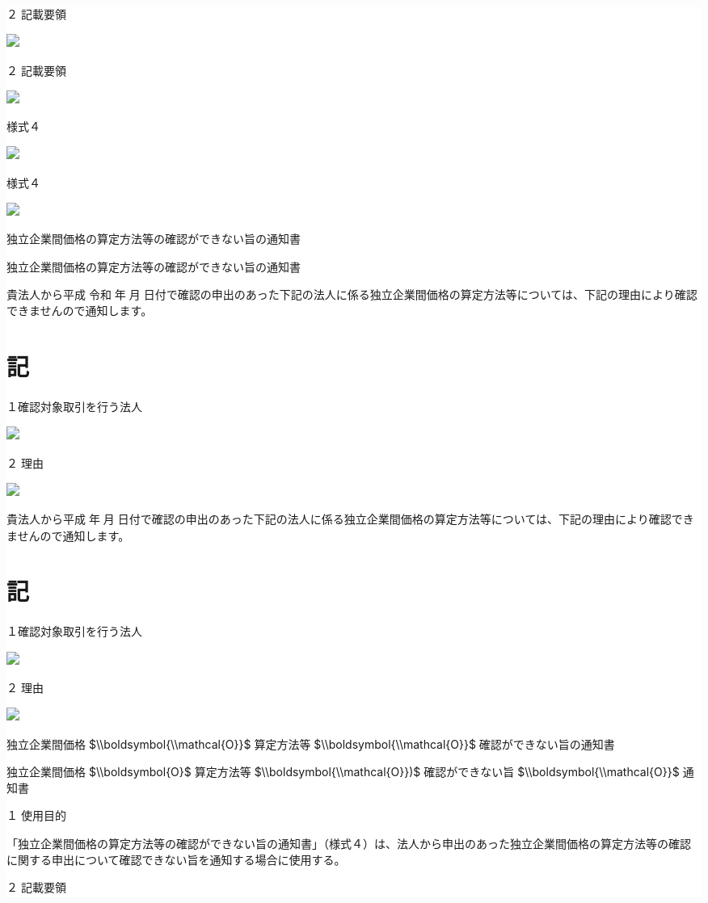 ２ 記載要領

![](https://www.nta.go.jp/tmp/f386000a-4de1-4907-83ad-086c3c9847b1/images/60ce9fd9bc7976f2e639380a49b4a28bd3592143e64fee75fb1975d817d6d381.jpg)

２ 記載要領

![](https://www.nta.go.jp/tmp/f386000a-4de1-4907-83ad-086c3c9847b1/images/007b43290a7197394666665837860326d5721c29c199455f83e662b999a97003.jpg)

様式４

![](https://www.nta.go.jp/tmp/f386000a-4de1-4907-83ad-086c3c9847b1/images/3e599e80465647be119b3fc30fe9e99eb89555c2144179904c636f0098085709.jpg)

様式４

![](https://www.nta.go.jp/tmp/f386000a-4de1-4907-83ad-086c3c9847b1/images/5453af692282bfe2f97e338428e3c5951bc8d7c7e332a9c82828ecfea7c25137.jpg)

独立企業間価格の算定方法等の確認ができない旨の通知書

独立企業間価格の算定方法等の確認ができない旨の通知書

貴法人から平成 令和 年 月 日付で確認の申出のあった下記の法人に係る独立企業間価格の算定方法等については、下記の理由により確認できませんので通知します。

# 記

１確認対象取引を行う法人

![](https://www.nta.go.jp/tmp/f386000a-4de1-4907-83ad-086c3c9847b1/images/876e292195466672547f215af20da6ac8d8efd89272eae8d6934cf3f8ae2daed.jpg)

２ 理由

![](https://www.nta.go.jp/tmp/f386000a-4de1-4907-83ad-086c3c9847b1/images/78ca3049a324b1ef0a6b38b6bf8708efd828cd0189e0c02032ba4728e3f22a4b.jpg)

貴法人から平成 年 月 日付で確認の申出のあった下記の法人に係る独立企業間価格の算定方法等については、下記の理由により確認できませんので通知します。

# 記

１確認対象取引を行う法人

![](https://www.nta.go.jp/tmp/f386000a-4de1-4907-83ad-086c3c9847b1/images/896da1a4175b6d66d9a25e1b675fe95a4810d4cf7bc3d717e66b449672ea9ab3.jpg)

２ 理由

![](https://www.nta.go.jp/tmp/f386000a-4de1-4907-83ad-086c3c9847b1/images/19e67281fffe03ef0fe36c7c6c2104232f2376e34f824425b966f29dcae17a0a.jpg)

独立企業間価格 $\\boldsymbol{\\mathcal{O}}$ 算定方法等 $\\boldsymbol{\\mathcal{O}}$ 確認ができない旨の通知書

独立企業間価格 $\\boldsymbol{O}$ 算定方法等 $\\boldsymbol{\\mathcal{O}})$ 確認ができない旨 $\\boldsymbol{\\mathcal{O}}$ 通知書

１ 使用目的

「独立企業間価格の算定方法等の確認ができない旨の通知書」（様式４）は、法人から申出のあった独立企業間価格の算定方法等の確認に関する申出について確認できない旨を通知する場合に使用する。

２ 記載要領
